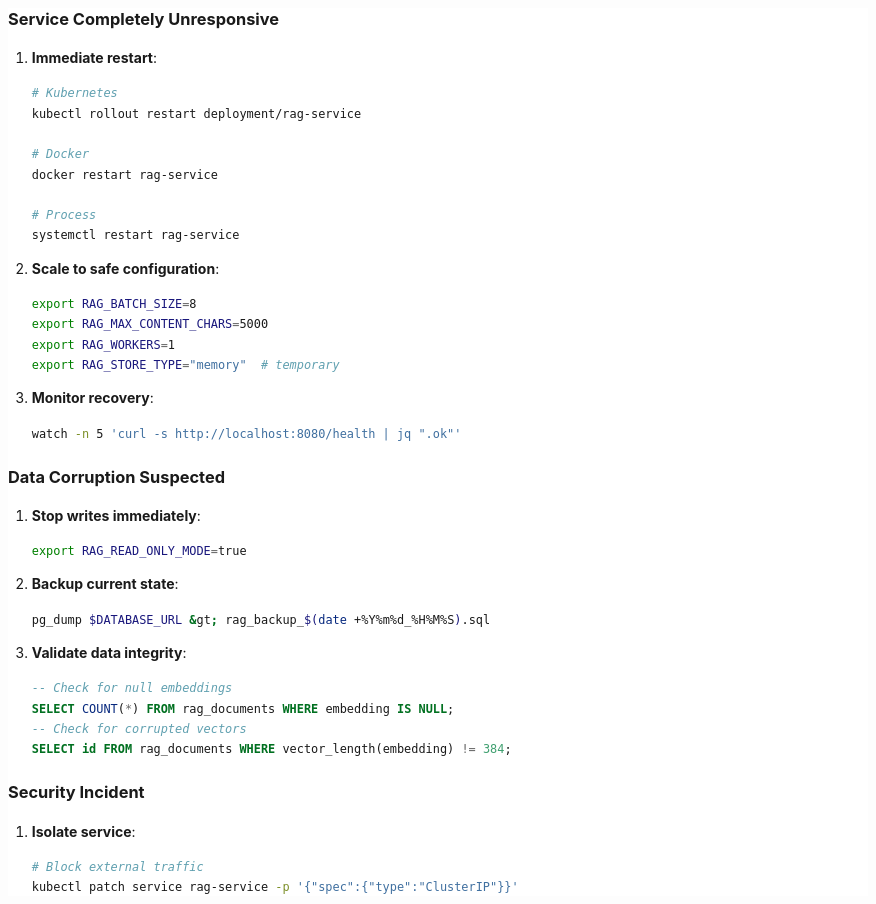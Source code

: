 ### Service Completely Unresponsive

1. **Immediate restart**:

   ```bash
   # Kubernetes
   kubectl rollout restart deployment/rag-service

   # Docker
   docker restart rag-service

   # Process
   systemctl restart rag-service
   ```

2. **Scale to safe configuration**:

   ```bash
   export RAG_BATCH_SIZE=8
   export RAG_MAX_CONTENT_CHARS=5000
   export RAG_WORKERS=1
   export RAG_STORE_TYPE="memory"  # temporary
   ```

3. **Monitor recovery**:

   ```bash
   watch -n 5 'curl -s http://localhost:8080/health | jq ".ok"'
   ```

### Data Corruption Suspected

1. **Stop writes immediately**:

   ```bash
   export RAG_READ_ONLY_MODE=true
   ```

2. **Backup current state**:

   ```bash
   pg_dump $DATABASE_URL &gt; rag_backup_$(date +%Y%m%d_%H%M%S).sql
   ```

3. **Validate data integrity**:

   ```sql
   -- Check for null embeddings
   SELECT COUNT(*) FROM rag_documents WHERE embedding IS NULL;
   -- Check for corrupted vectors
   SELECT id FROM rag_documents WHERE vector_length(embedding) != 384;
   ```

### Security Incident

1. **Isolate service**:

   ```bash
   # Block external traffic
   kubectl patch service rag-service -p '{"spec":{"type":"ClusterIP"}}'
   ```
